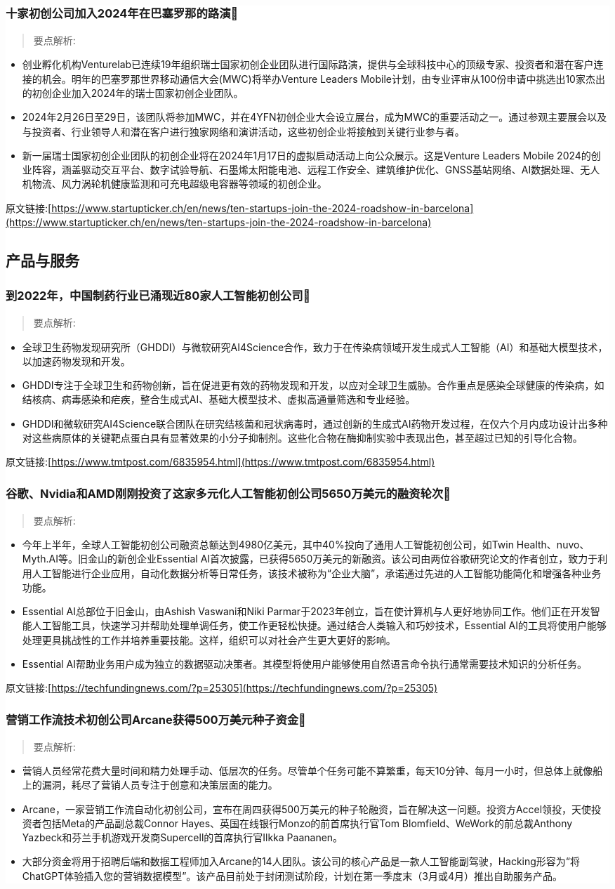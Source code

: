 ### 十家初创公司加入2024年在巴塞罗那的路演🚗 

> 要点解析:

- 创业孵化机构Venturelab已连续19年组织瑞士国家初创企业团队进行国际路演，提供与全球科技中心的顶级专家、投资者和潜在客户连接的机会。明年的巴塞罗那世界移动通信大会(MWC)将举办Venture Leaders Mobile计划，由专业评审从100份申请中挑选出10家杰出的初创企业加入2024年的瑞士国家初创企业团队。

- 2024年2月26日至29日，该团队将参加MWC，并在4YFN初创企业大会设立展台，成为MWC的重要活动之一。通过参观主要展会以及与投资者、行业领导人和潜在客户进行独家网络和演讲活动，这些初创企业将接触到关键行业参与者。

- 新一届瑞士国家初创企业团队的初创企业将在2024年1月17日的虚拟启动活动上向公众展示。这是Venture Leaders Mobile 2024的创业阵容，涵盖驱动交互平台、数字试验导航、石墨烯太阳能电池、远程工作安全、建筑维护优化、GNSS基站网络、AI数据处理、无人机物流、风力涡轮机健康监测和可充电超级电容器等领域的初创企业。

原文链接:[https://www.startupticker.ch/en/news/ten-startups-join-the-2024-roadshow-in-barcelona](https://www.startupticker.ch/en/news/ten-startups-join-the-2024-roadshow-in-barcelona)

## 产品与服务

### 到2022年，中国制药行业已涌现近80家人工智能初创公司🚀 

> 要点解析:

- 全球卫生药物发现研究所（GHDDI）与微软研究AI4Science合作，致力于在传染病领域开发生成式人工智能（AI）和基础大模型技术，以加速药物发现和开发。

- GHDDI专注于全球卫生和药物创新，旨在促进更有效的药物发现和开发，以应对全球卫生威胁。合作重点是感染全球健康的传染病，如结核病、病毒感染和疟疾，整合生成式AI、基础大模型技术、虚拟高通量筛选和专业经验。

- GHDDI和微软研究AI4Science联合团队在研究结核菌和冠状病毒时，通过创新的生成式AI药物开发过程，在仅六个月内成功设计出多种对这些病原体的关键靶点蛋白具有显著效果的小分子抑制剂。这些化合物在酶抑制实验中表现出色，甚至超过已知的引导化合物。

原文链接:[https://www.tmtpost.com/6835954.html](https://www.tmtpost.com/6835954.html)

### 谷歌、Nvidia和AMD刚刚投资了这家多元化人工智能初创公司5650万美元的融资轮次🤝 

>要点解析:

- 今年上半年，全球人工智能初创公司融资总额达到4980亿美元，其中40%投向了通用人工智能初创公司，如Twin Health、nuvo、Myth.AI等。旧金山的新创企业Essential AI首次披露，已获得5650万美元的新融资。该公司由两位谷歌研究论文的作者创立，致力于利用人工智能进行企业应用，自动化数据分析等日常任务，该技术被称为“企业大脑”，承诺通过先进的人工智能功能简化和增强各种业务功能。

- Essential AI总部位于旧金山，由Ashish Vaswani和Niki Parmar于2023年创立，旨在使计算机与人更好地协同工作。他们正在开发智能人工智能工具，快速学习并帮助处理单调任务，使工作更轻松快捷。通过结合人类输入和巧妙技术，Essential AI的工具将使用户能够处理更具挑战性的工作并培养重要技能。这样，组织可以对社会产生更大更好的影响。

- Essential AI帮助业务用户成为独立的数据驱动决策者。其模型将使用户能够使用自然语言命令执行通常需要技术知识的分析任务。

原文链接:[https://techfundingnews.com/?p=25305](https://techfundingnews.com/?p=25305)

### 营销工作流技术初创公司Arcane获得500万美元种子资金💼 

>要点解析:

- 营销人员经常花费大量时间和精力处理手动、低层次的任务。尽管单个任务可能不算繁重，每天10分钟、每月一小时，但总体上就像船上的漏洞，耗尽了营销人员专注于创意和决策层面的能力。

- Arcane，一家营销工作流自动化初创公司，宣布在周四获得500万美元的种子轮融资，旨在解决这一问题。投资方Accel领投，天使投资者包括Meta的产品副总裁Connor Hayes、英国在线银行Monzo的前首席执行官Tom Blomfield、WeWork的前总裁Anthony Yazbeck和芬兰手机游戏开发商Supercell的首席执行官Ilkka Paananen。

- 大部分资金将用于招聘后端和数据工程师加入Arcane的14人团队。该公司的核心产品是一款人工智能副驾驶，Hacking形容为“将ChatGPT体验插入您的营销数据模型”。该产品目前处于封闭测试阶段，计划在第一季度末（3月或4月）推出自助服务产品。
